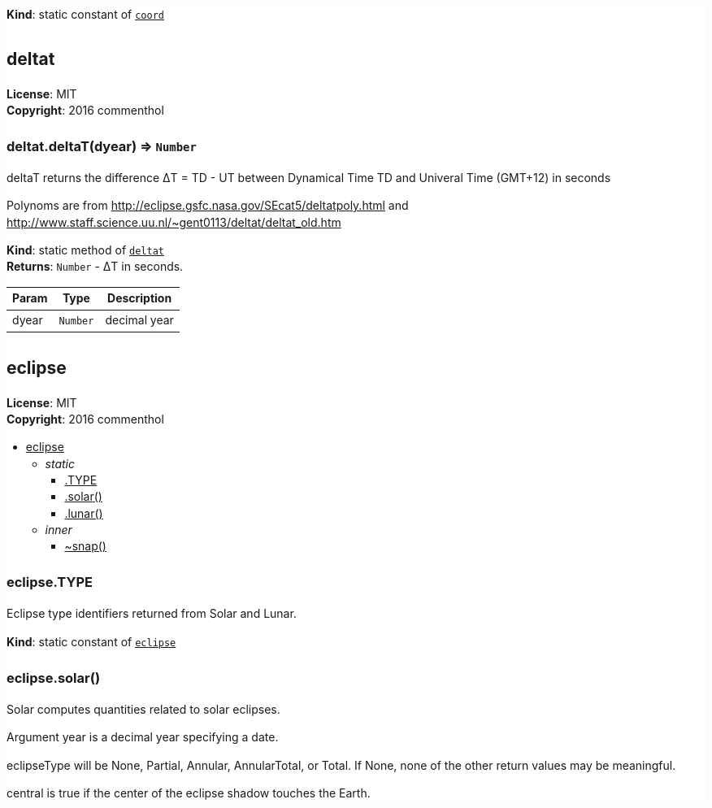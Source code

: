 **Kind**: static constant of [<code>coord</code>](#module_coord)  
<a name="module_deltat"></a>

## deltat
**License**: MIT  
**Copyright**: 2016 commenthol  
<a name="module_deltat.deltaT"></a>

### deltat.deltaT(dyear) ⇒ <code>Number</code>
deltaT returns the difference ΔT = TD - UT between Dynamical Time TD and
Univeral Time (GMT+12) in seconds

Polynoms are from <http://eclipse.gsfc.nasa.gov/SEcat5/deltatpoly.html>
and <http://www.staff.science.uu.nl/~gent0113/deltat/deltat_old.htm>

**Kind**: static method of [<code>deltat</code>](#module_deltat)  
**Returns**: <code>Number</code> - ΔT in seconds.  

| Param | Type | Description |
| --- | --- | --- |
| dyear | <code>Number</code> | decimal year |

<a name="module_eclipse"></a>

## eclipse
**License**: MIT  
**Copyright**: 2016 commenthol  

* [eclipse](#module_eclipse)
    * _static_
        * [.TYPE](#module_eclipse.TYPE)
        * [.solar()](#module_eclipse.solar)
        * [.lunar()](#module_eclipse.lunar)
    * _inner_
        * [~snap()](#module_eclipse..snap)

<a name="module_eclipse.TYPE"></a>

### eclipse.TYPE
Eclipse type identifiers returned from Solar and Lunar.

**Kind**: static constant of [<code>eclipse</code>](#module_eclipse)  
<a name="module_eclipse.solar"></a>

### eclipse.solar()
Solar computes quantities related to solar eclipses.

Argument year is a decimal year specifying a date.

eclipseType will be None, Partial, Annular, AnnularTotal, or Total.
If None, none of the other return values may be meaningful.

central is true if the center of the eclipse shadow touches the Earth.
